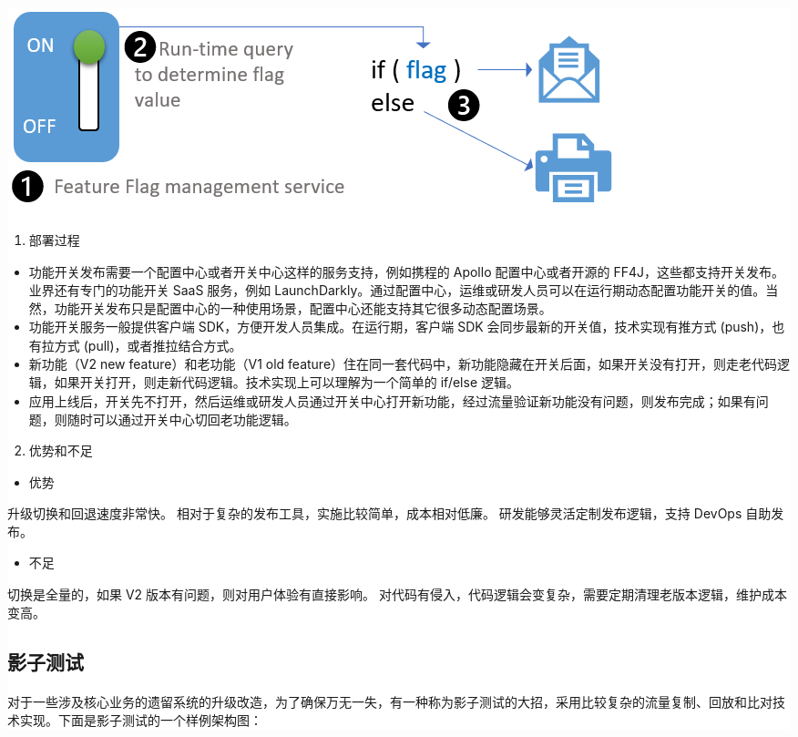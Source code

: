 ![img](Untitled.assets/20180407232931.png)

1. 部署过程

- 功能开关发布需要一个配置中心或者开关中心这样的服务支持，例如携程的 Apollo 配置中心或者开源的 FF4J，这些都支持开关发布。业界还有专门的功能开关 SaaS 服务，例如 LaunchDarkly。通过配置中心，运维或研发人员可以在运行期动态配置功能开关的值。当然，功能开关发布只是配置中心的一种使用场景，配置中心还能支持其它很多动态配置场景。
- 功能开关服务一般提供客户端 SDK，方便开发人员集成。在运行期，客户端 SDK 会同步最新的开关值，技术实现有推方式 (push)，也有拉方式 (pull)，或者推拉结合方式。
- 新功能（V2 new feature）和老功能（V1 old feature）住在同一套代码中，新功能隐藏在开关后面，如果开关没有打开，则走老代码逻辑，如果开关打开，则走新代码逻辑。技术实现上可以理解为一个简单的 if/else 逻辑。
- 应用上线后，开关先不打开，然后运维或研发人员通过开关中心打开新功能，经过流量验证新功能没有问题，则发布完成；如果有问题，则随时可以通过开关中心切回老功能逻辑。

2. 优势和不足

- 优势

升级切换和回退速度非常快。
相对于复杂的发布工具，实施比较简单，成本相对低廉。
研发能够灵活定制发布逻辑，支持 DevOps 自助发布。

- 不足

切换是全量的，如果 V2 版本有问题，则对用户体验有直接影响。
对代码有侵入，代码逻辑会变复杂，需要定期清理老版本逻辑，维护成本变高。

## 影子测试

对于一些涉及核心业务的遗留系统的升级改造，为了确保万无一失，有一种称为影子测试的大招，采用比较复杂的流量复制、回放和比对技术实现。下面是影子测试的一个样例架构图：
